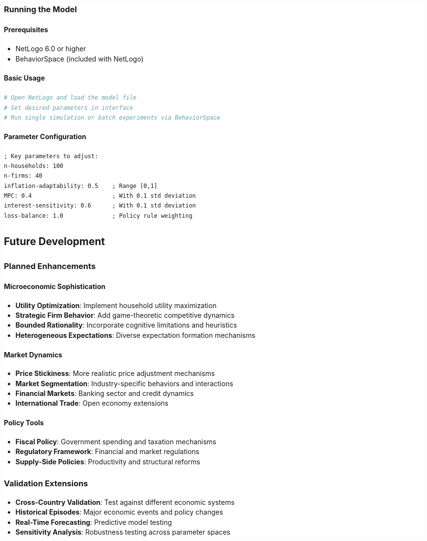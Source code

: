 ### Running the Model

#### Prerequisites
- NetLogo 6.0 or higher
- BehaviorSpace (included with NetLogo)

#### Basic Usage
```bash
# Open NetLogo and load the model file
# Set desired parameters in interface
# Run single simulation or batch experiments via BehaviorSpace
```

#### Parameter Configuration
```netlogo
; Key parameters to adjust:
n-households: 100
n-firms: 40
inflation-adaptability: 0.5    ; Range [0,1]
MPC: 0.4                       ; With 0.1 std deviation
interest-sensitivity: 0.6      ; With 0.1 std deviation
loss-balance: 1.0              ; Policy rule weighting
```

## Future Development

### Planned Enhancements

#### Microeconomic Sophistication
- **Utility Optimization**: Implement household utility maximization
- **Strategic Firm Behavior**: Add game-theoretic competitive dynamics
- **Bounded Rationality**: Incorporate cognitive limitations and heuristics
- **Heterogeneous Expectations**: Diverse expectation formation mechanisms

#### Market Dynamics
- **Price Stickiness**: More realistic price adjustment mechanisms
- **Market Segmentation**: Industry-specific behaviors and interactions
- **Financial Markets**: Banking sector and credit dynamics
- **International Trade**: Open economy extensions

#### Policy Tools
- **Fiscal Policy**: Government spending and taxation mechanisms
- **Regulatory Framework**: Financial and market regulations
- **Supply-Side Policies**: Productivity and structural reforms

### Validation Extensions
- **Cross-Country Validation**: Test against different economic systems
- **Historical Episodes**: Major economic events and policy changes
- **Real-Time Forecasting**: Predictive model testing
- **Sensitivity Analysis**: Robustness testing across parameter spaces
